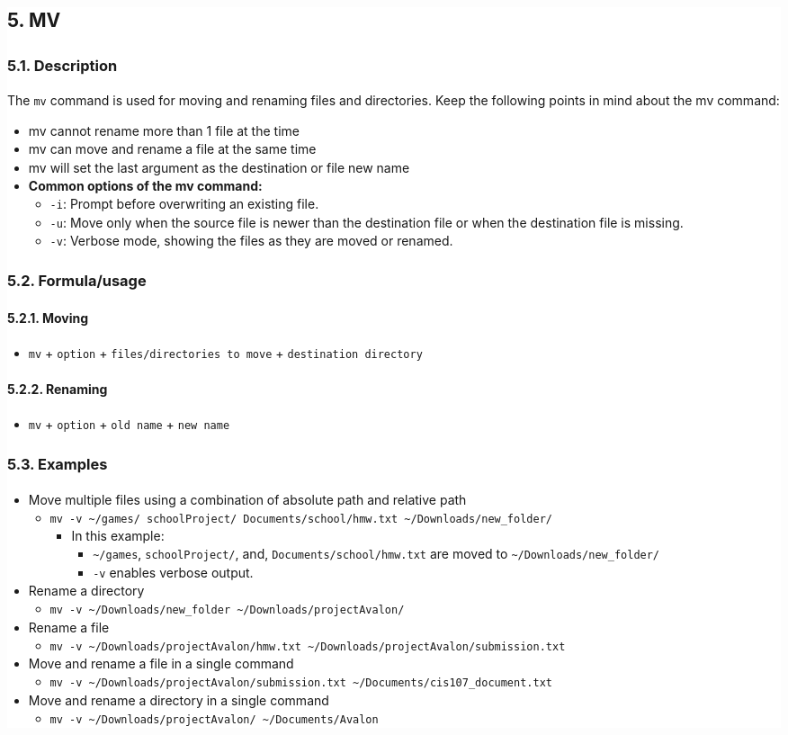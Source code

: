 
##  5. <a name='MV'></a>MV
###  5.1. <a name='Description-1'></a>Description

The `mv` command is used for moving and renaming files and directories. Keep the following points in mind about the mv command:
* mv cannot rename more than 1 file at the time
* mv can move and rename a file at the same time
* mv will set the last argument as the destination or file new name
* **Common options of the mv command:**
  * `-i`: Prompt before overwriting an existing file.
  * `-u`: Move only when the source file is newer than the destination file or when the destination file is missing.
  * `-v`: Verbose mode, showing the files as they are moved or renamed.

###  5.2. <a name='Formulausage-1'></a>Formula/usage
####  5.2.1. <a name='Moving'></a>Moving
* `mv` + `option` + `files/directories to move` + `destination directory`
####  5.2.2. <a name='Renaming'></a>Renaming
* `mv` + `option` + `old name` + `new name`

###  5.3. <a name='Examples-1'></a>Examples
* Move multiple files using a combination of absolute path and relative path
  * `mv -v ~/games/ schoolProject/ Documents/school/hmw.txt ~/Downloads/new_folder/`
    * In this example:
      * `~/games`, `schoolProject/`, and, `Documents/school/hmw.txt` are moved to `~/Downloads/new_folder/`
      * `-v` enables verbose output.
* Rename a directory
  * `mv -v ~/Downloads/new_folder ~/Downloads/projectAvalon/`
* Rename a file
  * `mv -v ~/Downloads/projectAvalon/hmw.txt ~/Downloads/projectAvalon/submission.txt`
* Move and rename a file in a single command
  * `mv -v ~/Downloads/projectAvalon/submission.txt ~/Documents/cis107_document.txt`
* Move and rename a directory in a single command
  * `mv -v ~/Downloads/projectAvalon/ ~/Documents/Avalon`

<p align="center">